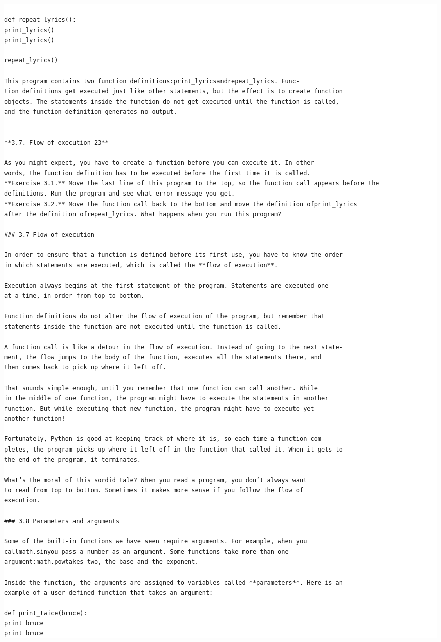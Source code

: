 ```

def repeat_lyrics():
print_lyrics()
print_lyrics()

repeat_lyrics()

This program contains two function definitions:print_lyricsandrepeat_lyrics. Func-
tion definitions get executed just like other statements, but the effect is to create function
objects. The statements inside the function do not get executed until the function is called,
and the function definition generates no output.


**3.7. Flow of execution 23**

As you might expect, you have to create a function before you can execute it. In other
words, the function definition has to be executed before the first time it is called.
**Exercise 3.1.** Move the last line of this program to the top, so the function call appears before the
definitions. Run the program and see what error message you get.
**Exercise 3.2.** Move the function call back to the bottom and move the definition ofprint_lyrics
after the definition ofrepeat_lyrics. What happens when you run this program?

### 3.7 Flow of execution

In order to ensure that a function is defined before its first use, you have to know the order
in which statements are executed, which is called the **flow of execution**.

Execution always begins at the first statement of the program. Statements are executed one
at a time, in order from top to bottom.

Function definitions do not alter the flow of execution of the program, but remember that
statements inside the function are not executed until the function is called.

A function call is like a detour in the flow of execution. Instead of going to the next state-
ment, the flow jumps to the body of the function, executes all the statements there, and
then comes back to pick up where it left off.

That sounds simple enough, until you remember that one function can call another. While
in the middle of one function, the program might have to execute the statements in another
function. But while executing that new function, the program might have to execute yet
another function!

Fortunately, Python is good at keeping track of where it is, so each time a function com-
pletes, the program picks up where it left off in the function that called it. When it gets to
the end of the program, it terminates.

What’s the moral of this sordid tale? When you read a program, you don’t always want
to read from top to bottom. Sometimes it makes more sense if you follow the flow of
execution.

### 3.8 Parameters and arguments

Some of the built-in functions we have seen require arguments. For example, when you
callmath.sinyou pass a number as an argument. Some functions take more than one
argument:math.powtakes two, the base and the exponent.

Inside the function, the arguments are assigned to variables called **parameters**. Here is an
example of a user-defined function that takes an argument:

def print_twice(bruce):
print bruce
print bruce
```